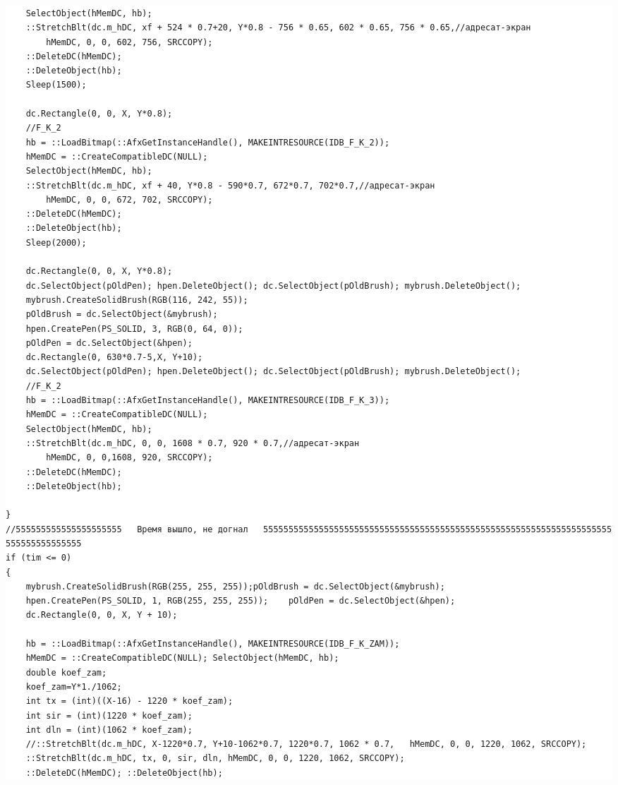 		SelectObject(hMemDC, hb);
		::StretchBlt(dc.m_hDC, xf + 524 * 0.7+20, Y*0.8 - 756 * 0.65, 602 * 0.65, 756 * 0.65,//адресат-экран
			hMemDC, 0, 0, 602, 756, SRCCOPY);
		::DeleteDC(hMemDC);
		::DeleteObject(hb);
		Sleep(1500);

		dc.Rectangle(0, 0, X, Y*0.8);
		//F_K_2
		hb = ::LoadBitmap(::AfxGetInstanceHandle(), MAKEINTRESOURCE(IDB_F_K_2));
		hMemDC = ::CreateCompatibleDC(NULL);
		SelectObject(hMemDC, hb);
		::StretchBlt(dc.m_hDC, xf + 40, Y*0.8 - 590*0.7, 672*0.7, 702*0.7,//адресат-экран
			hMemDC, 0, 0, 672, 702, SRCCOPY);
		::DeleteDC(hMemDC);
		::DeleteObject(hb);
		Sleep(2000);

		dc.Rectangle(0, 0, X, Y*0.8);
		dc.SelectObject(pOldPen); hpen.DeleteObject(); dc.SelectObject(pOldBrush); mybrush.DeleteObject();
		mybrush.CreateSolidBrush(RGB(116, 242, 55));
		pOldBrush = dc.SelectObject(&mybrush);
		hpen.CreatePen(PS_SOLID, 3, RGB(0, 64, 0));
		pOldPen = dc.SelectObject(&hpen);
		dc.Rectangle(0, 630*0.7-5,X, Y+10);
		dc.SelectObject(pOldPen); hpen.DeleteObject(); dc.SelectObject(pOldBrush); mybrush.DeleteObject();
		//F_K_2
		hb = ::LoadBitmap(::AfxGetInstanceHandle(), MAKEINTRESOURCE(IDB_F_K_3));
		hMemDC = ::CreateCompatibleDC(NULL);
		SelectObject(hMemDC, hb);
		::StretchBlt(dc.m_hDC, 0, 0, 1608 * 0.7, 920 * 0.7,//адресат-экран
			hMemDC, 0, 0,1608, 920, SRCCOPY);
		::DeleteDC(hMemDC);
		::DeleteObject(hb);
		
	}
	//555555555555555555555   Время вышло, не догнал   555555555555555555555555555555555555555555555555555555555555555555555555555555555555
	if (tim <= 0)
	{
		mybrush.CreateSolidBrush(RGB(255, 255, 255));pOldBrush = dc.SelectObject(&mybrush);
		hpen.CreatePen(PS_SOLID, 1, RGB(255, 255, 255));	pOldPen = dc.SelectObject(&hpen);
		dc.Rectangle(0, 0, X, Y + 10);
		
		hb = ::LoadBitmap(::AfxGetInstanceHandle(), MAKEINTRESOURCE(IDB_F_K_ZAM));
		hMemDC = ::CreateCompatibleDC(NULL); SelectObject(hMemDC, hb);
		double koef_zam;
		koef_zam=Y*1./1062;
		int tx = (int)((X-16) - 1220 * koef_zam);
		int sir = (int)(1220 * koef_zam);
		int dln = (int)(1062 * koef_zam);
		//::StretchBlt(dc.m_hDC, X-1220*0.7, Y+10-1062*0.7, 1220*0.7, 1062 * 0.7,	hMemDC, 0, 0, 1220, 1062, SRCCOPY);
		::StretchBlt(dc.m_hDC, tx, 0, sir, dln, hMemDC, 0, 0, 1220, 1062, SRCCOPY);
		::DeleteDC(hMemDC);	::DeleteObject(hb);
